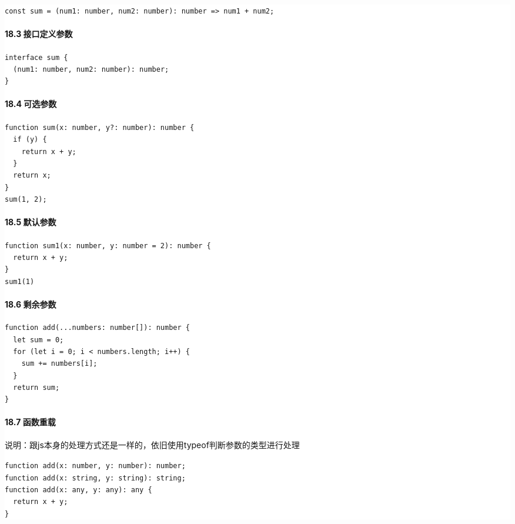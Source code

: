 ```
const sum = (num1: number, num2: number): number => num1 + num2;

```

#### 18.3 接口定义参数

```
interface sum {
  (num1: number, num2: number): number;
}

```

#### 18.4 可选参数

```
function sum(x: number, y?: number): number {
  if (y) {
    return x + y;
  }
  return x;
}
sum(1, 2);

```

#### 18.5 默认参数

```
function sum1(x: number, y: number = 2): number {
  return x + y;
}
sum1(1)
```

#### 18.6 剩余参数

```
function add(...numbers: number[]): number {
  let sum = 0;
  for (let i = 0; i < numbers.length; i++) {
    sum += numbers[i];
  }
  return sum;
}
```

#### 18.7 函数重载

说明：跟js本身的处理方式还是一样的，依旧使用typeof判断参数的类型进行处理

```
function add(x: number, y: number): number;
function add(x: string, y: string): string;
function add(x: any, y: any): any {
  return x + y;
}
```


  [p in Keys]: any